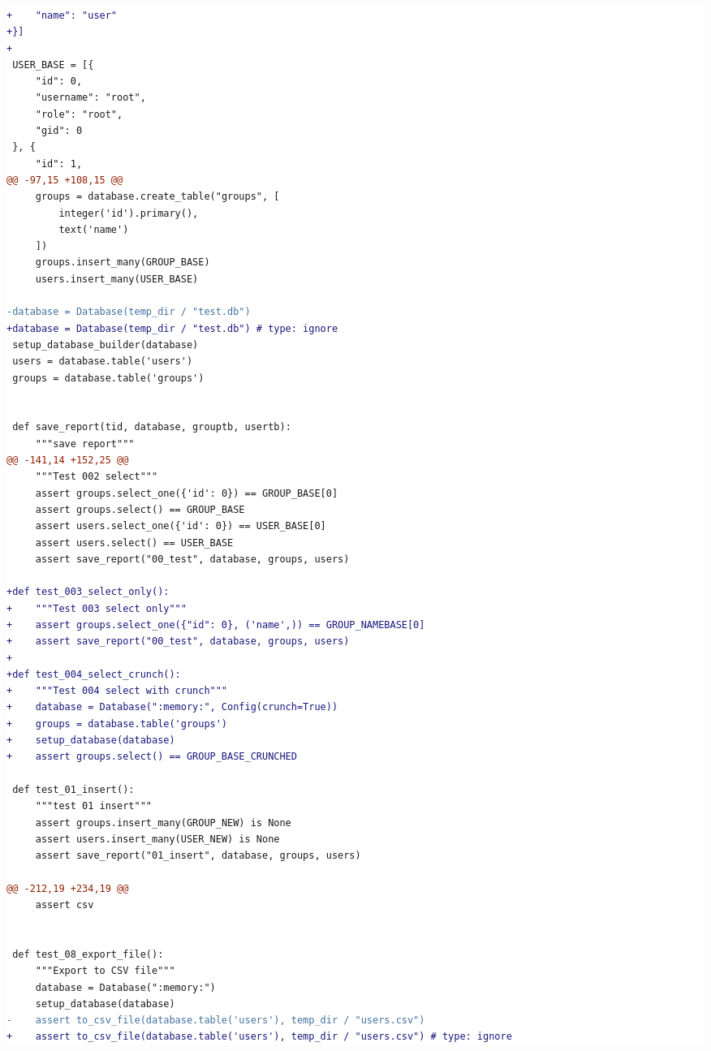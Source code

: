 ```diff
+    "name": "user"
+}]
+
 USER_BASE = [{
     "id": 0,
     "username": "root",
     "role": "root",
     "gid": 0
 }, {
     "id": 1,
@@ -97,15 +108,15 @@
     groups = database.create_table("groups", [
         integer('id').primary(),
         text('name')
     ])
     groups.insert_many(GROUP_BASE)
     users.insert_many(USER_BASE)
 
-database = Database(temp_dir / "test.db")
+database = Database(temp_dir / "test.db") # type: ignore
 setup_database_builder(database)
 users = database.table('users')
 groups = database.table('groups')
 
 
 def save_report(tid, database, grouptb, usertb):
     """save report"""
@@ -141,14 +152,25 @@
     """Test 002 select"""
     assert groups.select_one({'id': 0}) == GROUP_BASE[0]
     assert groups.select() == GROUP_BASE
     assert users.select_one({'id': 0}) == USER_BASE[0]
     assert users.select() == USER_BASE
     assert save_report("00_test", database, groups, users)
 
+def test_003_select_only():
+    """Test 003 select only"""
+    assert groups.select_one({"id": 0}, ('name',)) == GROUP_NAMEBASE[0]
+    assert save_report("00_test", database, groups, users)
+
+def test_004_select_crunch():
+    """Test 004 select with crunch"""
+    database = Database(":memory:", Config(crunch=True))
+    groups = database.table('groups')
+    setup_database(database)
+    assert groups.select() == GROUP_BASE_CRUNCHED
 
 def test_01_insert():
     """test 01 insert"""
     assert groups.insert_many(GROUP_NEW) is None
     assert users.insert_many(USER_NEW) is None
     assert save_report("01_insert", database, groups, users)
 
@@ -212,19 +234,19 @@
     assert csv
 
 
 def test_08_export_file():
     """Export to CSV file"""
     database = Database(":memory:")
     setup_database(database)
-    assert to_csv_file(database.table('users'), temp_dir / "users.csv")
+    assert to_csv_file(database.table('users'), temp_dir / "users.csv") # type: ignore
```